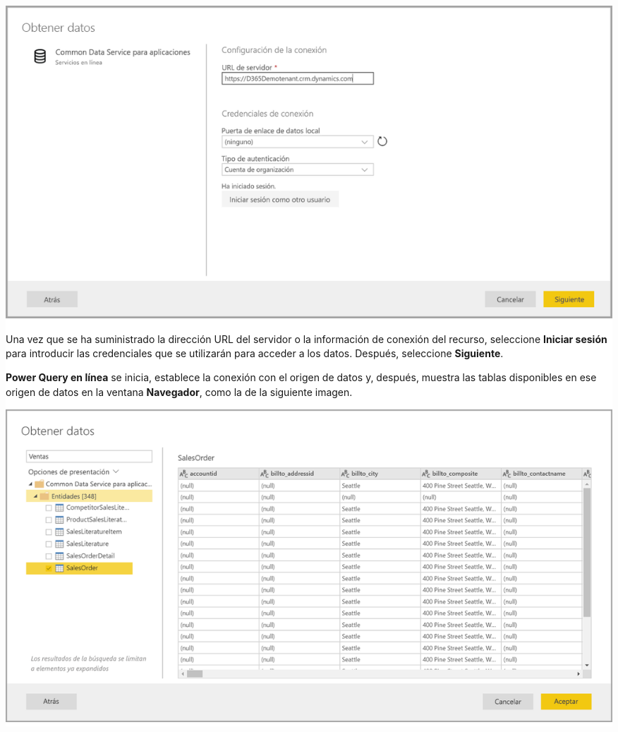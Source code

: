 ![Credenciales o direcciones URL de conexiones de datos](media/service-dataflows-data-sources/dataflows-data-sources_06.png)

Una vez que se ha suministrado la dirección URL del servidor o la información de conexión del recurso, seleccione **Iniciar sesión** para introducir las credenciales que se utilizarán para acceder a los datos. Después, seleccione **Siguiente**.

**Power Query en línea** se inicia, establece la conexión con el origen de datos y, después, muestra las tablas disponibles en ese origen de datos en la ventana **Navegador**, como la de la siguiente imagen.

![La ventana Navegador muestra las tablas del origen de datos](media/service-dataflows-data-sources/dataflows-data-sources_07.png)
